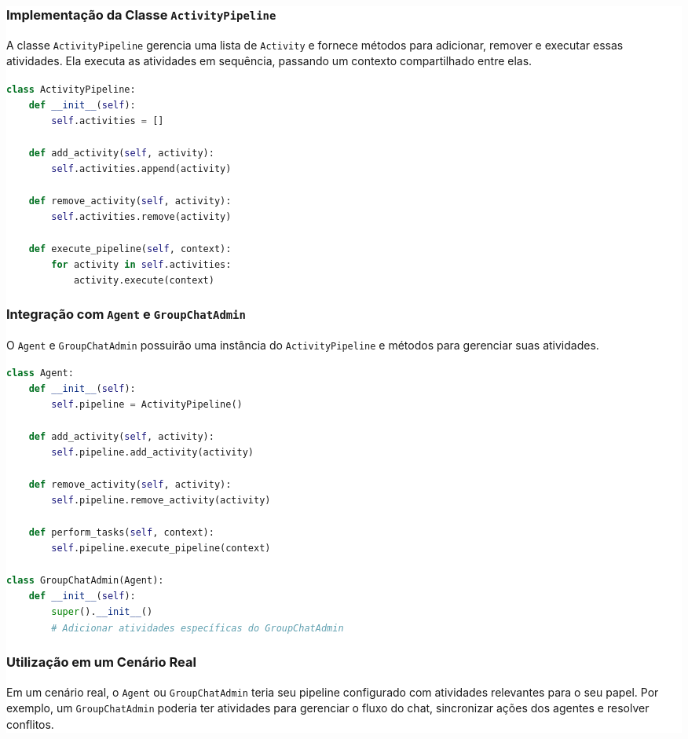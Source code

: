 ### Implementação da Classe `ActivityPipeline`

A classe `ActivityPipeline` gerencia uma lista de `Activity` e fornece métodos para adicionar, remover e executar essas atividades. Ela executa as atividades em sequência, passando um contexto compartilhado entre elas.

```python
class ActivityPipeline:
    def __init__(self):
        self.activities = []

    def add_activity(self, activity):
        self.activities.append(activity)

    def remove_activity(self, activity):
        self.activities.remove(activity)

    def execute_pipeline(self, context):
        for activity in self.activities:
            activity.execute(context)
```

### Integração com `Agent` e `GroupChatAdmin`

O `Agent` e `GroupChatAdmin` possuirão uma instância do `ActivityPipeline` e métodos para gerenciar suas atividades.

```python
class Agent:
    def __init__(self):
        self.pipeline = ActivityPipeline()

    def add_activity(self, activity):
        self.pipeline.add_activity(activity)

    def remove_activity(self, activity):
        self.pipeline.remove_activity(activity)

    def perform_tasks(self, context):
        self.pipeline.execute_pipeline(context)

class GroupChatAdmin(Agent):
    def __init__(self):
        super().__init__()
        # Adicionar atividades específicas do GroupChatAdmin
```

### Utilização em um Cenário Real

Em um cenário real, o `Agent` ou `GroupChatAdmin` teria seu pipeline configurado com atividades relevantes para o seu papel. Por exemplo, um `GroupChatAdmin` poderia ter atividades para gerenciar o fluxo do chat, sincronizar ações dos agentes e resolver conflitos.
